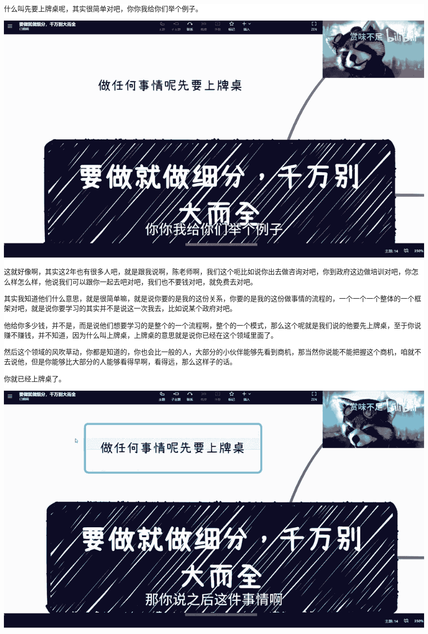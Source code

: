 什么叫先要上牌桌呢，其实很简单对吧，你你我给你们举个例子。

![](img/7ecae868ebda7abf7a2ee84afb9e21a6_13.png)

这就好像啊，其实这2年也有很多人吧，就是跟我说啊，陈老师啊，我们这个呃比如说你出去做咨询对吧，你到政府这边做培训对吧，你怎么样怎么样，他说我们可以跟你一起去吧对吧，我们也不要钱对吧，就免费去对吧。

其实我知道他们什么意思，就是很简单嘛，就是说你要的是我的这份关系，你要的是我的这份做事情的流程的，一个一个一个整体的一个框架对吧，就是说你要学习的其实并不是说这一次我去，比如说某个政府对吧。

他给你多少钱，并不是，而是说他们想要学习的是整个的一个流程啊，整个的一个模式，那么这个呢就是我们说的他要先上牌桌，至于你说赚不赚钱，并不知道，因为什么叫上牌桌，上牌桌的意思就是说你已经在这个领域里面了。

然后这个领域的风吹草动，你都是知道的，你也会比一般的人，大部分的小伙伴能够先看到商机，那当然你说能不能把握这个商机，咱就不去说他，但是你能够比大部分的人能够看得早啊，看得远，那么这样子的话。

你就已经上牌桌了。

![](img/7ecae868ebda7abf7a2ee84afb9e21a6_15.png)
